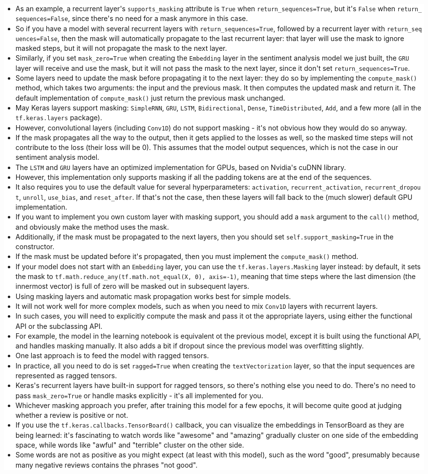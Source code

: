 - As an example, a recurrent layer's `supports_masking` attribute is `True` when `return_sequences=True`, but it's `False` when `return_sequences=False`, since there's no need for a mask anymore in this case.
- So if you have a model with several recurrent layers with `return_sequences=True`, followed by a recurrent layer with `return_sequences=False`, then the mask will automatically propagate to the last recurrent layer: that layer will use the mask to ignore masked steps, but it will not propagate the mask to the next layer.
- Similarly, if you set `mask_zero=True` when creating the `Embedding` layer in the sentiment analysis model we just built, the `GRU` layer will receive and use the mask, but it will not pass the mask to the next layer, since it don't set `return_sequences=True`.
- Some layers need to update the mask before propagating it to the next layer: they do so by implementing the `compute_mask()` method, which takes two arguments: the input and the previous mask. It then computes the updated mask and return it. The default implementation of `compute_mask()` just return the previous mask unchanged.
- May Keras layers support masking: `SimpleRNN`, `GRU`, `LSTM`, `Bidirectional`, `Dense`, `TimeDistributed`, `Add`, and a few more (all in the `tf.keras.layers` package).
- However, convolutional layers (including `Conv1D`) do not support masking - it's not obvious how they would do so anyway.
- If the mask propagates all the way to the output, then it gets applied to the losses as well, so the masked time steps will not contribute to the loss (their loss will be 0). This assumes that the model output sequences, which is not the case in our sentiment analysis model.
- The `LSTM` and `GRU` layers have an optimized implementation for GPUs, based on Nvidia's cuDNN library.
- However, this implementation only supports masking if all the padding tokens are at the end of the sequences.
- It also requires you to use the default value for several hyperparameters: `activation`, `recurrent_activation`, `recurrent_dropout`, `unroll`, `use_bias`, and `reset_after`. If that's not the case, then these layers will fall back to the (much slower) default GPU implementation.
- If you want to implement you own custom layer with masking support, you should add a `mask` argument to the `call()` method, and obviously make the method uses the mask.
- Additionally, if the mask must be propagated to the next layers, then you should set `self.support_masking=True` in the constructor.
- If the mask must be updated before it's propagated, then you must implement the `compute_mask()` method.
- If your model does not start with an `Embedding` layer, you can use the `tf.keras.layers.Masking`  layer instead: by default, it sets the mask to `tf.math.reduce_any(tf.math.not_equal(X, 0), axis=-1)`, meaning that time steps where the last dimension (the innermost vector) is full of zero will be masked out in subsequent layers.
- Using masking layers and automatic mask propagation works best for simple models.
- It will not work well for more complex models, such as when you need to mix `Conv1D` layers with recurrent layers.
- In such cases, you will need to explicitly compute the mask and pass it ot the appropriate layers, using either the functional API or the subclassing API.
- For example, the model in the learning notebook is equivalent ot the previous model, except it is built using the functional API, and handles masking manually. It also adds a bit if dropout since the previous model was overfitting slightly.
- One last approach is to feed the model with ragged tensors.
- In practice, all you need to do is set `ragged=True` when creating the `textVectorization` layer, so that the input sequences are represented as ragged tensors.
- Keras's recurrent layers have built-in support for ragged tensors, so there's nothing else you need to do. There's no need to pass `mask_zero=True` or handle masks explicitly - it's all implemented for you.
- Whichever masking approach you prefer, after training this model for a few epochs, it will become quite good at judging whether a review is positive or not.
- If you use the `tf.keras.callbacks.TensorBoard()` callback, you can visualize the embeddings in TensorBoard as they are being learned: it's fascinating to watch words like "awesome" and "amazing" gradually cluster on one side of the embedding space, while words like "awful" and "terrible" cluster on the other side.
- Some words are not as positive as you might expect (at least with this model), such as the word "good", presumably because many negative reviews contains the phrases "not good".
